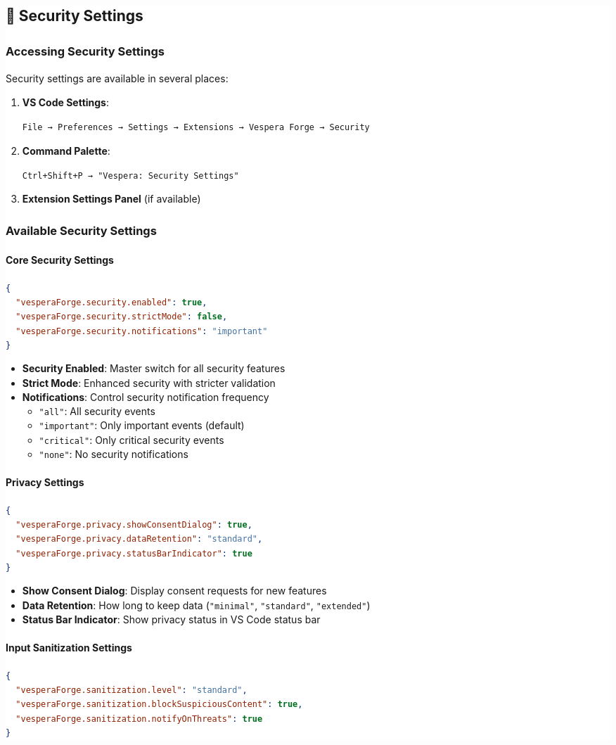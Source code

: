 ## 🔧 Security Settings

### Accessing Security Settings

Security settings are available in several places:

1. **VS Code Settings**:
   ```
   File → Preferences → Settings → Extensions → Vespera Forge → Security
   ```

2. **Command Palette**:
   ```
   Ctrl+Shift+P → "Vespera: Security Settings"
   ```

3. **Extension Settings Panel** (if available)

### Available Security Settings

#### Core Security Settings

```json
{
  "vesperaForge.security.enabled": true,
  "vesperaForge.security.strictMode": false,
  "vesperaForge.security.notifications": "important"
}
```

- **Security Enabled**: Master switch for all security features
- **Strict Mode**: Enhanced security with stricter validation
- **Notifications**: Control security notification frequency
  - `"all"`: All security events
  - `"important"`: Only important events (default)
  - `"critical"`: Only critical security events
  - `"none"`: No security notifications

#### Privacy Settings

```json
{
  "vesperaForge.privacy.showConsentDialog": true,
  "vesperaForge.privacy.dataRetention": "standard",
  "vesperaForge.privacy.statusBarIndicator": true
}
```

- **Show Consent Dialog**: Display consent requests for new features
- **Data Retention**: How long to keep data (`"minimal"`, `"standard"`, `"extended"`)
- **Status Bar Indicator**: Show privacy status in VS Code status bar

#### Input Sanitization Settings

```json
{
  "vesperaForge.sanitization.level": "standard",
  "vesperaForge.sanitization.blockSuspiciousContent": true,
  "vesperaForge.sanitization.notifyOnThreats": true
}
```
